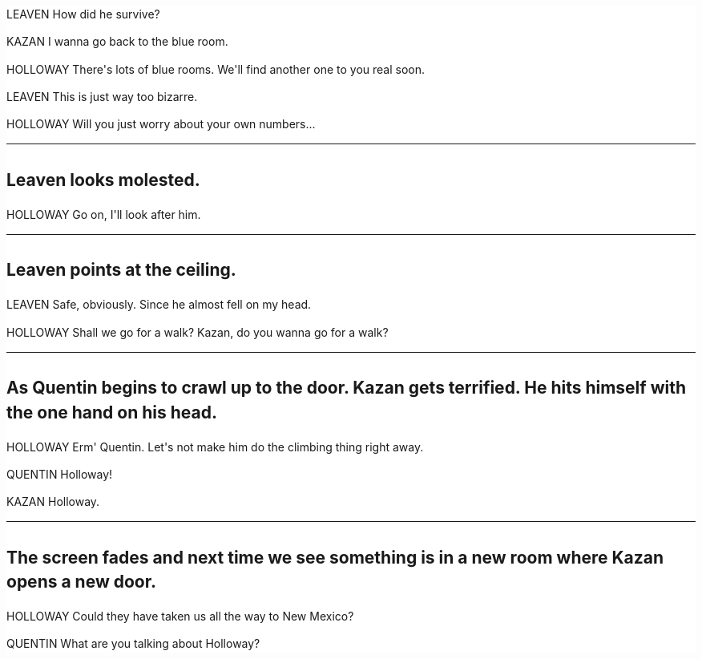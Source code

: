 LEAVEN
How did he survive?

KAZAN
I wanna go back to the blue room.

HOLLOWAY
There's lots of blue rooms. We'll find another one to you
real soon.

LEAVEN
This is just way too bizarre.

HOLLOWAY
Will you just worry about your own numbers...

--------------------------------------------------------------------
Leaven looks molested.
--------------------------------------------------------------------

HOLLOWAY
Go on, I'll look after him.

--------------------------------------------------------------------
Leaven points at the ceiling.
--------------------------------------------------------------------

LEAVEN
Safe, obviously. Since he almost fell on my head.

HOLLOWAY
Shall we go for a walk? Kazan, do you wanna go for a walk?

--------------------------------------------------------------------
As Quentin begins to crawl up to the door. Kazan gets
terrified. He hits himself with the one hand on his head.
--------------------------------------------------------------------

HOLLOWAY
Erm' Quentin. Let's not make him do the climbing thing right away.

QUENTIN
Holloway!

KAZAN
Holloway.

--------------------------------------------------------------------
The screen fades and next time we see something is in a new
room where Kazan opens a new door.
--------------------------------------------------------------------

HOLLOWAY
Could they have taken us all the way to New Mexico?

QUENTIN
What are you talking about Holloway?
